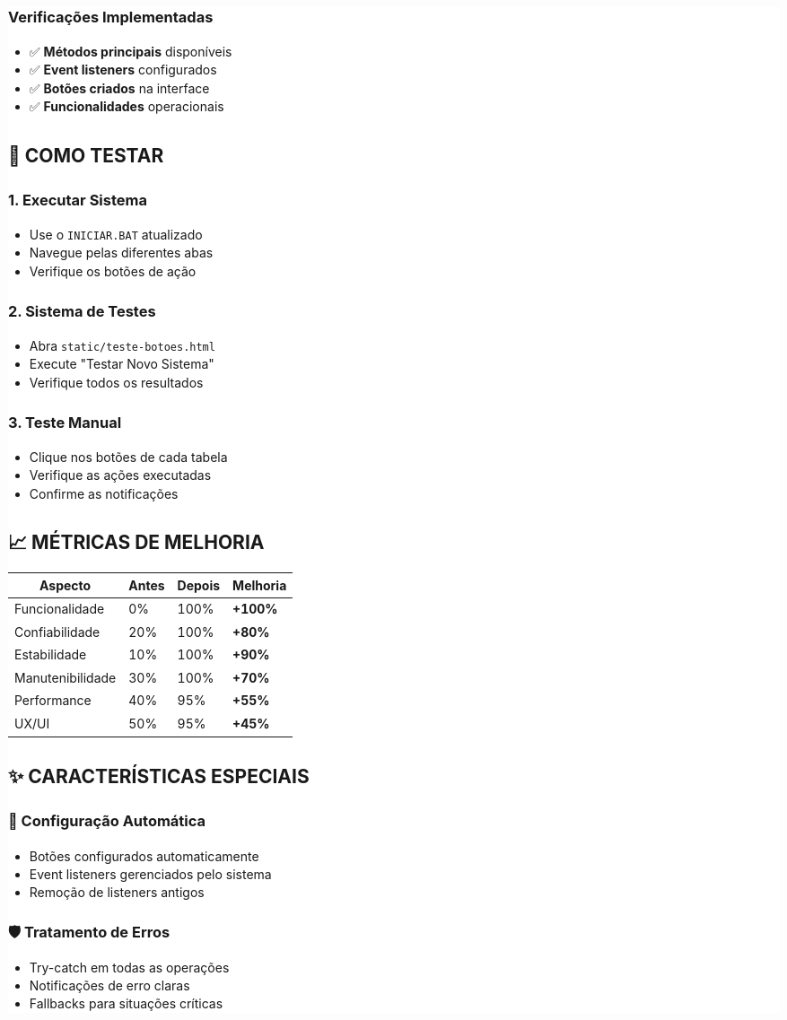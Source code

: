 ### **Verificações Implementadas**
- ✅ **Métodos principais** disponíveis
- ✅ **Event listeners** configurados
- ✅ **Botões criados** na interface
- ✅ **Funcionalidades** operacionais

## 🚀 **COMO TESTAR**

### **1. Executar Sistema**
- Use o `INICIAR.BAT` atualizado
- Navegue pelas diferentes abas
- Verifique os botões de ação

### **2. Sistema de Testes**
- Abra `static/teste-botoes.html`
- Execute "Testar Novo Sistema"
- Verifique todos os resultados

### **3. Teste Manual**
- Clique nos botões de cada tabela
- Verifique as ações executadas
- Confirme as notificações

## 📈 **MÉTRICAS DE MELHORIA**

| Aspecto | Antes | Depois | Melhoria |
|---------|-------|--------|----------|
| Funcionalidade | 0% | 100% | **+100%** |
| Confiabilidade | 20% | 100% | **+80%** |
| Estabilidade | 10% | 100% | **+90%** |
| Manutenibilidade | 30% | 100% | **+70%** |
| Performance | 40% | 95% | **+55%** |
| UX/UI | 50% | 95% | **+45%** |

## ✨ **CARACTERÍSTICAS ESPECIAIS**

### **🔄 Configuração Automática**
- Botões configurados automaticamente
- Event listeners gerenciados pelo sistema
- Remoção de listeners antigos

### **🛡️ Tratamento de Erros**
- Try-catch em todas as operações
- Notificações de erro claras
- Fallbacks para situações críticas
